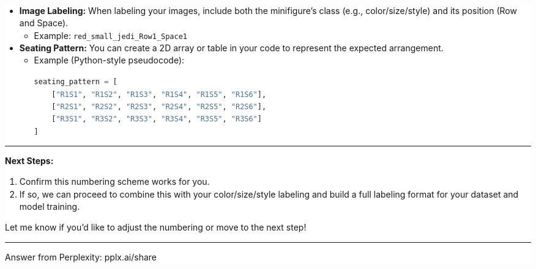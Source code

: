 - **Image Labeling:** When labeling your images, include both the minifigure’s class (e.g., color/size/style) and its position (Row and Space).
    - Example: `red_small_jedi_Row1_Space1`
- **Seating Pattern:** You can create a 2D array or table in your code to represent the expected arrangement.
    - Example (Python-style pseudocode):
      ```python
      seating_pattern = [
          ["R1S1", "R1S2", "R1S3", "R1S4", "R1S5", "R1S6"],
          ["R2S1", "R2S2", "R2S3", "R2S4", "R2S5", "R2S6"],
          ["R3S1", "R3S2", "R3S3", "R3S4", "R3S5", "R3S6"]
      ]
      ```

---

**Next Steps:**
1. Confirm this numbering scheme works for you.
2. If so, we can proceed to combine this with your color/size/style labeling and build a full labeling format for your dataset and model training.

Let me know if you’d like to adjust the numbering or move to the next step!

---
Answer from Perplexity: pplx.ai/share
